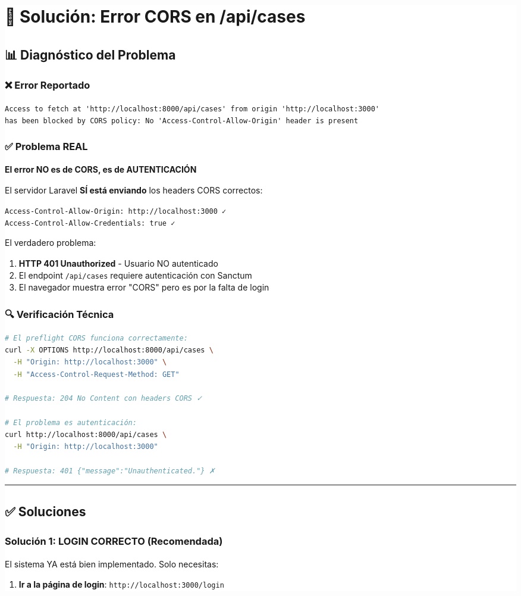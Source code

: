 # 🔧 Solución: Error CORS en /api/cases

## 📊 Diagnóstico del Problema

### ❌ Error Reportado
```
Access to fetch at 'http://localhost:8000/api/cases' from origin 'http://localhost:3000'
has been blocked by CORS policy: No 'Access-Control-Allow-Origin' header is present
```

### ✅ Problema REAL

**El error NO es de CORS, es de AUTENTICACIÓN**

El servidor Laravel **SÍ está enviando** los headers CORS correctos:
```
Access-Control-Allow-Origin: http://localhost:3000 ✓
Access-Control-Allow-Credentials: true ✓
```

El verdadero problema:
1. **HTTP 401 Unauthorized** - Usuario NO autenticado
2. El endpoint `/api/cases` requiere autenticación con Sanctum
3. El navegador muestra error "CORS" pero es por la falta de login

### 🔍 Verificación Técnica

```bash
# El preflight CORS funciona correctamente:
curl -X OPTIONS http://localhost:8000/api/cases \
  -H "Origin: http://localhost:3000" \
  -H "Access-Control-Request-Method: GET"

# Respuesta: 204 No Content con headers CORS ✓

# El problema es autenticación:
curl http://localhost:8000/api/cases \
  -H "Origin: http://localhost:3000"

# Respuesta: 401 {"message":"Unauthenticated."} ✗
```

---

## ✅ Soluciones

### Solución 1: **LOGIN CORRECTO** (Recomendada)

El sistema YA está bien implementado. Solo necesitas:

1. **Ir a la página de login**: `http://localhost:3000/login`
